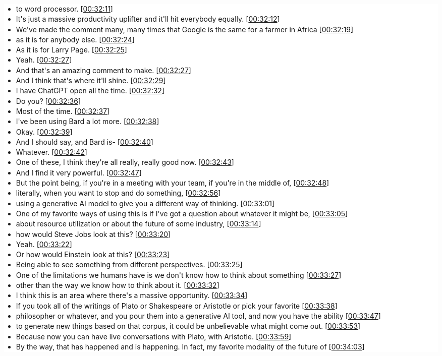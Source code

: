*  to word processor. [[00:32:11](https://www.youtube.com/watch?v=ZSwbvj4mqPA&t=1931.58s)]
*  It's just a massive productivity uplifter and it'll hit everybody equally. [[00:32:12](https://www.youtube.com/watch?v=ZSwbvj4mqPA&t=1932.86s)]
*  We've made the comment many, many times that Google is the same for a farmer in Africa [[00:32:19](https://www.youtube.com/watch?v=ZSwbvj4mqPA&t=1939.1799999999998s)]
*  as it is for anybody else. [[00:32:24](https://www.youtube.com/watch?v=ZSwbvj4mqPA&t=1944.6999999999998s)]
*  As it is for Larry Page. [[00:32:25](https://www.youtube.com/watch?v=ZSwbvj4mqPA&t=1945.82s)]
*  Yeah. [[00:32:27](https://www.youtube.com/watch?v=ZSwbvj4mqPA&t=1947.5s)]
*  And that's an amazing comment to make. [[00:32:27](https://www.youtube.com/watch?v=ZSwbvj4mqPA&t=1947.9799999999998s)]
*  And I think that's where it'll shine. [[00:32:29](https://www.youtube.com/watch?v=ZSwbvj4mqPA&t=1949.8999999999999s)]
*  I have ChatGPT open all the time. [[00:32:32](https://www.youtube.com/watch?v=ZSwbvj4mqPA&t=1952.3799999999999s)]
*  Do you? [[00:32:36](https://www.youtube.com/watch?v=ZSwbvj4mqPA&t=1956.1399999999999s)]
*  Most of the time. [[00:32:37](https://www.youtube.com/watch?v=ZSwbvj4mqPA&t=1957.26s)]
*  I've been using Bard a lot more. [[00:32:38](https://www.youtube.com/watch?v=ZSwbvj4mqPA&t=1958.1399999999999s)]
*  Okay. [[00:32:39](https://www.youtube.com/watch?v=ZSwbvj4mqPA&t=1959.82s)]
*  And I should say, and Bard is- [[00:32:40](https://www.youtube.com/watch?v=ZSwbvj4mqPA&t=1960.7s)]
*  Whatever. [[00:32:42](https://www.youtube.com/watch?v=ZSwbvj4mqPA&t=1962.78s)]
*  One of these, I think they're all really, really good now. [[00:32:43](https://www.youtube.com/watch?v=ZSwbvj4mqPA&t=1963.1s)]
*  And I find it very powerful. [[00:32:47](https://www.youtube.com/watch?v=ZSwbvj4mqPA&t=1967.1799999999998s)]
*  But the point being, if you're in a meeting with your team, if you're in the middle of, [[00:32:48](https://www.youtube.com/watch?v=ZSwbvj4mqPA&t=1968.86s)]
*  literally, when you want to stop and do something, [[00:32:56](https://www.youtube.com/watch?v=ZSwbvj4mqPA&t=1976.62s)]
*  using a generative AI model to give you a different way of thinking. [[00:33:01](https://www.youtube.com/watch?v=ZSwbvj4mqPA&t=1981.5s)]
*  One of my favorite ways of using this is if I've got a question about whatever it might be, [[00:33:05](https://www.youtube.com/watch?v=ZSwbvj4mqPA&t=1985.9s)]
*  about resource utilization or about the future of some industry, [[00:33:14](https://www.youtube.com/watch?v=ZSwbvj4mqPA&t=1994.3000000000002s)]
*  how would Steve Jobs look at this? [[00:33:20](https://www.youtube.com/watch?v=ZSwbvj4mqPA&t=2000.6200000000001s)]
*  Yeah. [[00:33:22](https://www.youtube.com/watch?v=ZSwbvj4mqPA&t=2002.5400000000002s)]
*  Or how would Einstein look at this? [[00:33:23](https://www.youtube.com/watch?v=ZSwbvj4mqPA&t=2003.02s)]
*  Being able to see something from different perspectives. [[00:33:25](https://www.youtube.com/watch?v=ZSwbvj4mqPA&t=2005.74s)]
*  One of the limitations we humans have is we don't know how to think about something [[00:33:27](https://www.youtube.com/watch?v=ZSwbvj4mqPA&t=2007.66s)]
*  other than the way we know how to think about it. [[00:33:32](https://www.youtube.com/watch?v=ZSwbvj4mqPA&t=2012.7s)]
*  I think this is an area where there's a massive opportunity. [[00:33:34](https://www.youtube.com/watch?v=ZSwbvj4mqPA&t=2014.6200000000001s)]
*  If you took all of the writings of Plato or Shakespeare or Aristotle or pick your favorite [[00:33:38](https://www.youtube.com/watch?v=ZSwbvj4mqPA&t=2018.7s)]
*  philosopher or whatever, and you pour them into a generative AI tool, and now you have the ability [[00:33:47](https://www.youtube.com/watch?v=ZSwbvj4mqPA&t=2027.0200000000002s)]
*  to generate new things based on that corpus, it could be unbelievable what might come out. [[00:33:53](https://www.youtube.com/watch?v=ZSwbvj4mqPA&t=2033.5s)]
*  Because now you can have live conversations with Plato, with Aristotle. [[00:33:59](https://www.youtube.com/watch?v=ZSwbvj4mqPA&t=2039.66s)]
*  By the way, that has happened and is happening. In fact, my favorite modality of the future of [[00:34:03](https://www.youtube.com/watch?v=ZSwbvj4mqPA&t=2043.02s)]
